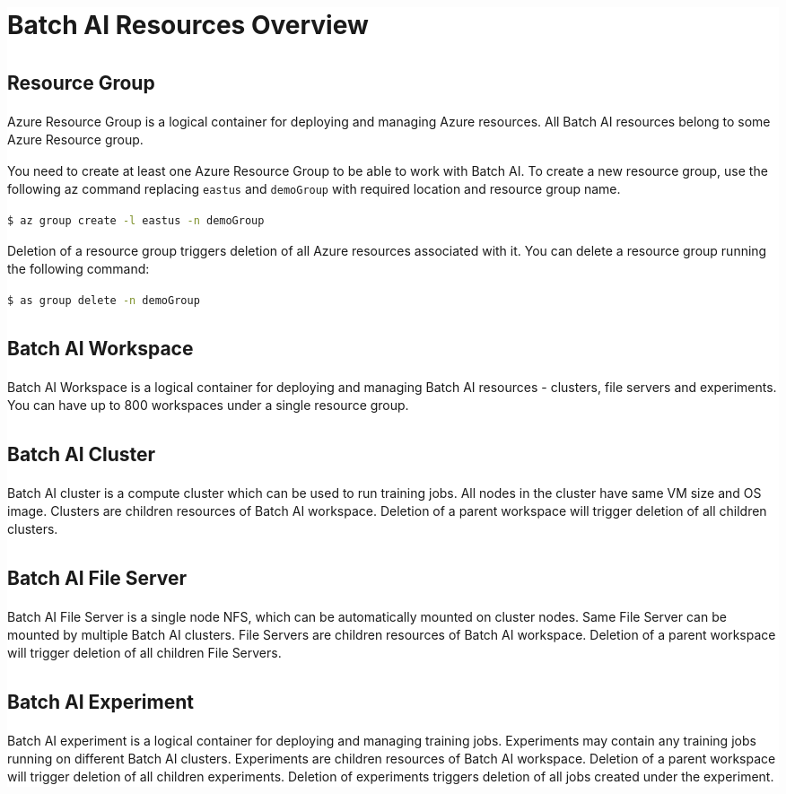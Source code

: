 # Batch AI Resources Overview

## Resource Group

Azure Resource Group is a logical container for deploying and managing Azure resources. All Batch AI resources belong to
some Azure Resource group.

You need to create at least one Azure Resource Group to be able to work with Batch AI. To create a new resource group,
use the following az command replacing `eastus` and `demoGroup` with required location and resource group name.

```bash
$ az group create -l eastus -n demoGroup
```

Deletion of a resource group triggers deletion of all Azure resources associated with it. You can delete a resource
group running the following command:

```bash
$ as group delete -n demoGroup
```

## Batch AI Workspace

Batch AI Workspace is a logical container for deploying and managing Batch AI resources - clusters, file servers and
experiments. You can have up to 800 workspaces under a single resource group.

## Batch AI Cluster

Batch AI cluster is a compute cluster which can be used to run training jobs. All nodes in the cluster have same VM
size and OS image. Clusters are children resources of Batch AI workspace. Deletion of a parent workspace will trigger
deletion of all children clusters.

## Batch AI File Server   

Batch AI File Server is a single node NFS, which can be automatically mounted on cluster nodes. Same File Server can be
mounted by multiple Batch AI clusters. File Servers are children resources of Batch AI workspace. Deletion of a parent
workspace will trigger deletion of all children File Servers.

## Batch AI Experiment

Batch AI experiment is a logical container for deploying and managing training jobs. Experiments may contain any
training jobs running on different Batch AI clusters. Experiments are children resources of Batch AI workspace. Deletion
of a parent workspace will trigger deletion of all children experiments. Deletion of experiments triggers deletion of
all jobs created under the experiment.
